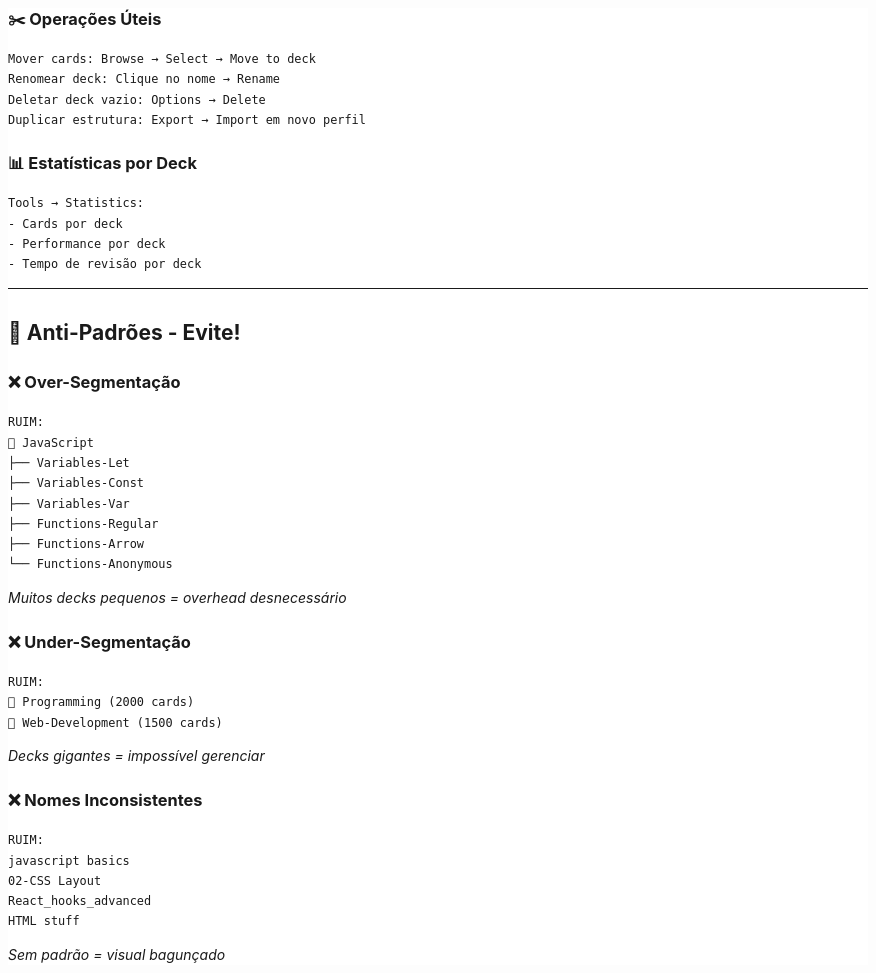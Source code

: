 ### ✂️ **Operações Úteis**
```
Mover cards: Browse → Select → Move to deck
Renomear deck: Clique no nome → Rename  
Deletar deck vazio: Options → Delete
Duplicar estrutura: Export → Import em novo perfil
```

### 📊 **Estatísticas por Deck**
```
Tools → Statistics:
- Cards por deck
- Performance por deck
- Tempo de revisão por deck
```

---

## 🚫 **Anti-Padrões - Evite!**

### ❌ **Over-Segmentação**
```
RUIM:
📁 JavaScript
├── Variables-Let
├── Variables-Const  
├── Variables-Var
├── Functions-Regular
├── Functions-Arrow
└── Functions-Anonymous
```
*Muitos decks pequenos = overhead desnecessário*

### ❌ **Under-Segmentação**
```
RUIM:
📁 Programming (2000 cards)
📁 Web-Development (1500 cards)
```
*Decks gigantes = impossível gerenciar*

### ❌ **Nomes Inconsistentes**
```
RUIM:
javascript basics
02-CSS Layout
React_hooks_advanced
HTML stuff
```
*Sem padrão = visual bagunçado*
